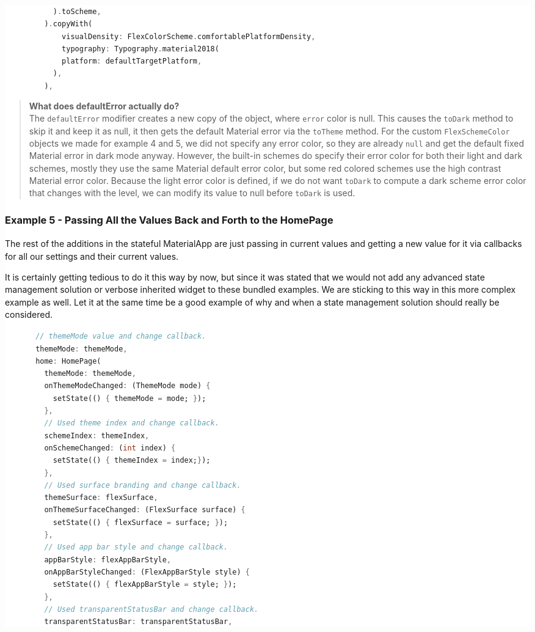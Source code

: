 ```dart
           ).toScheme,
         ).copyWith(
             visualDensity: FlexColorScheme.comfortablePlatformDensity,
             typography: Typography.material2018(
             platform: defaultTargetPlatform,
           ),
         ),
```

> **What does defaultError actually do?**  
> The `defaultError` modifier creates a new copy of the object, where `error` color is null.
> This causes the `toDark` method to skip it and keep it as null, it then gets the default Material error via
> the `toTheme` method. For the custom `FlexSchemeColor` objects we made for example 4 and 5, we did not specify
> any error color, so they are already `null` and get the default fixed Material error in dark mode anyway.
> However, the built-in schemes do specify their error color for both their light and dark schemes, mostly they use
> the same Material default error color, but some red colored schemes use the high contrast Material error
> color. Because the light error color is defined, if we do not want `toDark` to compute a dark scheme error color that
> changes with the level, we can modify its value to null before `toDark` is used.

### Example 5 - Passing All the Values Back and Forth to the HomePage

The rest of the additions in the stateful MaterialApp are just passing in current values and getting a new value for
it via callbacks for all our settings and their current values.

It is certainly getting tedious to do it this way by now, but since it was stated that we would not add any 
advanced state management solution or verbose inherited widget to these bundled examples. We are sticking to this 
way in this more complex example as well. Let it at the same time be a good example of why and when a state management 
solution should really be considered.

```dart
       // themeMode value and change callback.
       themeMode: themeMode,
       home: HomePage(
         themeMode: themeMode,
         onThemeModeChanged: (ThemeMode mode) {
           setState(() { themeMode = mode; });
         },
         // Used theme index and change callback.
         schemeIndex: themeIndex,
         onSchemeChanged: (int index) {
           setState(() { themeIndex = index;});
         },
         // Used surface branding and change callback.
         themeSurface: flexSurface,
         onThemeSurfaceChanged: (FlexSurface surface) {
           setState(() { flexSurface = surface; });
         },
         // Used app bar style and change callback.
         appBarStyle: flexAppBarStyle,
         onAppBarStyleChanged: (FlexAppBarStyle style) {
           setState(() { flexAppBarStyle = style; });
         },
         // Used transparentStatusBar and change callback.
         transparentStatusBar: transparentStatusBar,
```